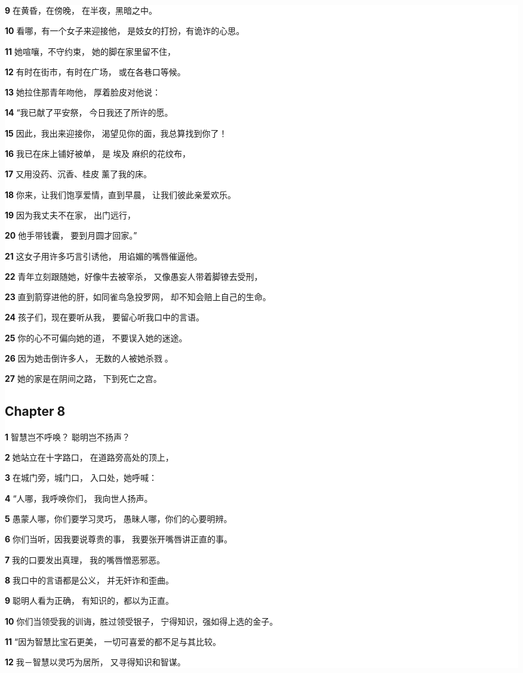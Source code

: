 **9** 在黄昏，在傍晚， 在半夜，黑暗之中。

**10** 看哪，有一个女子来迎接他， 是妓女的打扮，有诡诈的心思。

**11** 她喧嚷，不守约束， 她的脚在家里留不住，

**12** 有时在街市，有时在广场， 或在各巷口等候。

**13** 她拉住那青年吻他， 厚着脸皮对他说：

**14** “我已献了平安祭， 今日我还了所许的愿。

**15** 因此，我出来迎接你， 渴望见你的面，我总算找到你了！

**16** 我已在床上铺好被单， 是 埃及 麻织的花纹布，

**17** 又用没药、沉香、桂皮 薰了我的床。

**18** 你来，让我们饱享爱情，直到早晨， 让我们彼此亲爱欢乐。

**19** 因为我丈夫不在家， 出门远行，

**20** 他手带钱囊， 要到月圆才回家。”

**21** 这女子用许多巧言引诱他， 用谄媚的嘴唇催逼他。

**22** 青年立刻跟随她，好像牛去被宰杀， 又像愚妄人带着脚镣去受刑，

**23** 直到箭穿进他的肝，如同雀鸟急投罗网， 却不知会赔上自己的生命。

**24** 孩子们，现在要听从我， 要留心听我口中的言语。

**25** 你的心不可偏向她的道， 不要误入她的迷途。

**26** 因为她击倒许多人， 无数的人被她杀戮 。

**27** 她的家是在阴间之路， 下到死亡之宫。

## Chapter 8

**1** 智慧岂不呼唤？ 聪明岂不扬声？

**2** 她站立在十字路口， 在道路旁高处的顶上，

**3** 在城门旁，城门口， 入口处，她呼喊：

**4** “人哪，我呼唤你们， 我向世人扬声。

**5** 愚蒙人哪，你们要学习灵巧， 愚昧人哪，你们的心要明辨。

**6** 你们当听，因我要说尊贵的事， 我要张开嘴唇讲正直的事。

**7** 我的口要发出真理， 我的嘴唇憎恶邪恶。

**8** 我口中的言语都是公义， 并无奸诈和歪曲。

**9** 聪明人看为正确， 有知识的，都以为正直。

**10** 你们当领受我的训诲，胜过领受银子， 宁得知识，强如得上选的金子。

**11** “因为智慧比宝石更美， 一切可喜爱的都不足与其比较。

**12** 我－智慧以灵巧为居所， 又寻得知识和智谋。
